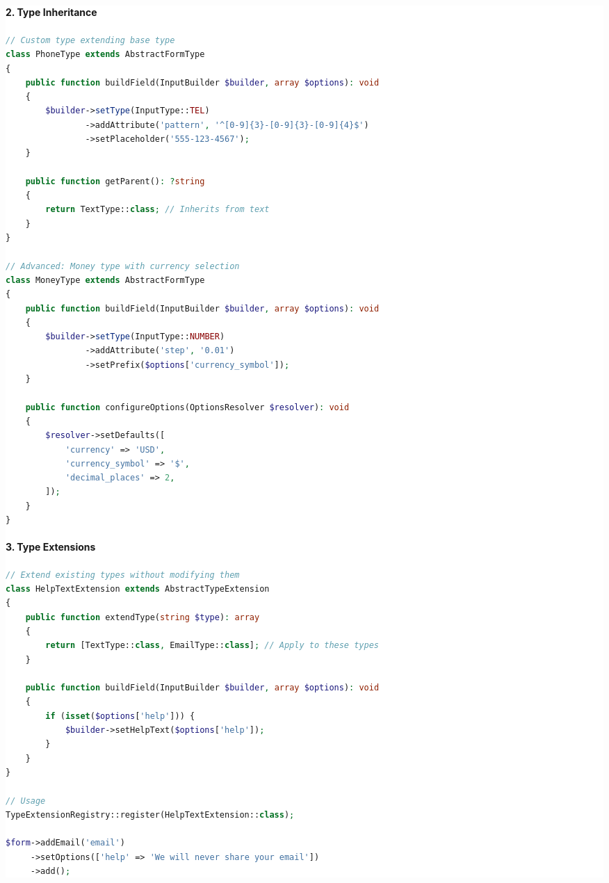 #### 2. **Type Inheritance**
```php
// Custom type extending base type
class PhoneType extends AbstractFormType
{
    public function buildField(InputBuilder $builder, array $options): void
    {
        $builder->setType(InputType::TEL)
                ->addAttribute('pattern', '^[0-9]{3}-[0-9]{3}-[0-9]{4}$')
                ->setPlaceholder('555-123-4567');
    }

    public function getParent(): ?string
    {
        return TextType::class; // Inherits from text
    }
}

// Advanced: Money type with currency selection
class MoneyType extends AbstractFormType
{
    public function buildField(InputBuilder $builder, array $options): void
    {
        $builder->setType(InputType::NUMBER)
                ->addAttribute('step', '0.01')
                ->setPrefix($options['currency_symbol']);
    }

    public function configureOptions(OptionsResolver $resolver): void
    {
        $resolver->setDefaults([
            'currency' => 'USD',
            'currency_symbol' => '$',
            'decimal_places' => 2,
        ]);
    }
}
```

#### 3. **Type Extensions**
```php
// Extend existing types without modifying them
class HelpTextExtension extends AbstractTypeExtension
{
    public function extendType(string $type): array
    {
        return [TextType::class, EmailType::class]; // Apply to these types
    }

    public function buildField(InputBuilder $builder, array $options): void
    {
        if (isset($options['help'])) {
            $builder->setHelpText($options['help']);
        }
    }
}

// Usage
TypeExtensionRegistry::register(HelpTextExtension::class);

$form->addEmail('email')
     ->setOptions(['help' => 'We will never share your email'])
     ->add();
```